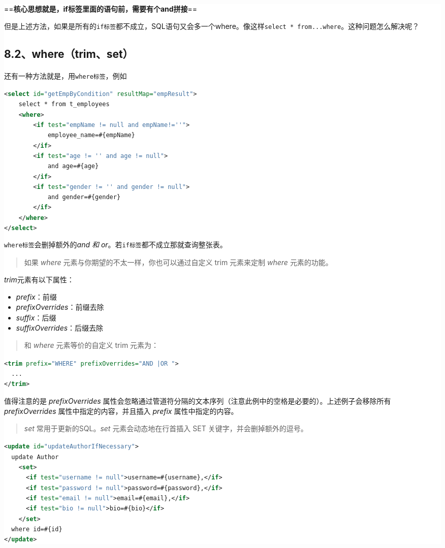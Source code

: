 ==**核心思想就是，if标签里面的语句前，需要有个and拼接**==

但是上述方法，如果是所有的`if标签`都不成立，SQL语句又会多一个where。像这样`select * from...where`。这种问题怎么解决呢？



## 8.2、where（trim、set）

还有一种方法就是，用`where标签`，例如

```xml
<select id="getEmpByCondition" resultMap="empResult">
    select * from t_employees
    <where>
        <if test="empName != null and empName!=''">
            employee_name=#{empName}
        </if>
        <if test="age != '' and age != null">
            and age=#{age}
        </if>
        <if test="gender != '' and gender != null">
            and gender=#{gender}
        </if>
    </where>
</select>
```

`where标签`会删掉额外的*and 和 or*。若`if标签`都不成立那就查询整张表。



> 如果 *where* 元素与你期望的不太一样，你也可以通过自定义 trim 元素来定制 *where* 元素的功能。

*trim*元素有以下属性：

- *prefix*：前缀
- *prefixOverrides*：前缀去除
- *suffix*：后缀
- *suffixOverrides*：后缀去除

> 和 *where* 元素等价的自定义 trim 元素为：

```xml
<trim prefix="WHERE" prefixOverrides="AND |OR ">
  ...
</trim>
```

值得注意的是 *prefixOverrides* 属性会忽略通过管道符分隔的文本序列（注意此例中的空格是必要的）。上述例子会移除所有 *prefixOverrides* 属性中指定的内容，并且插入 *prefix* 属性中指定的内容。



> *set* 常用于更新的SQL。*set* 元素会动态地在行首插入 SET 关键字，并会删掉额外的逗号。

```xml
<update id="updateAuthorIfNecessary">
  update Author
    <set>
      <if test="username != null">username=#{username},</if>
      <if test="password != null">password=#{password},</if>
      <if test="email != null">email=#{email},</if>
      <if test="bio != null">bio=#{bio}</if>
    </set>
  where id=#{id}
</update>
```
